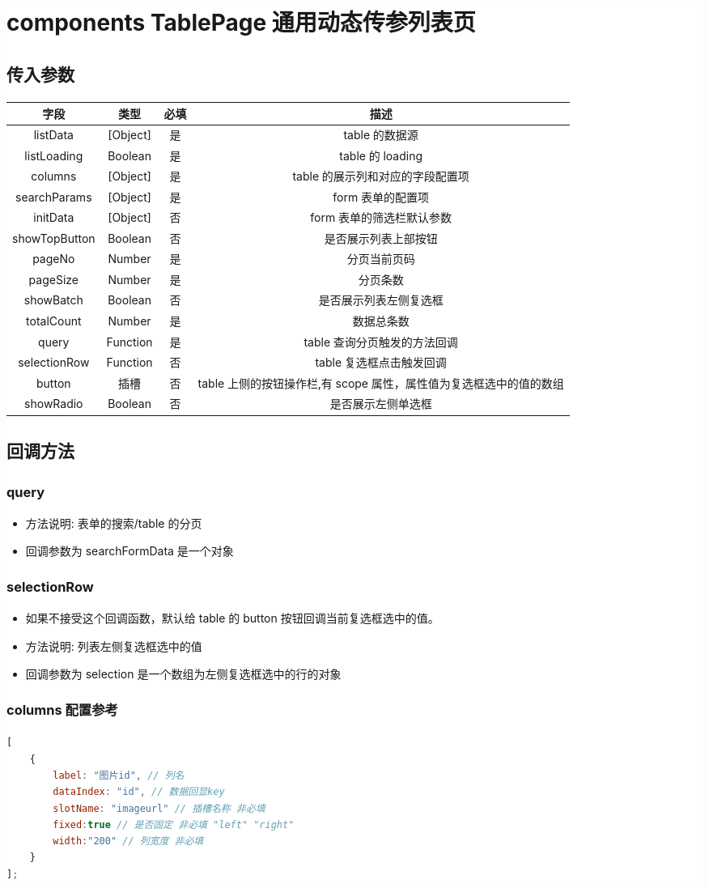 # components TablePage 通用动态传参列表页

## 传入参数

|     字段      |   类型   | 必填 |                                描述                                |
| :-----------: | :------: | :--: | :----------------------------------------------------------------: |
|   listData    | [Object] |  是  |                           table 的数据源                           |
|  listLoading  | Boolean  |  是  |                          table 的 loading                          |
|    columns    | [Object] |  是  |                  table 的展示列和对应的字段配置项                  |
| searchParams  | [Object] |  是  |                         form 表单的配置项                          |
|   initData    | [Object] |  否  |                     form 表单的筛选栏默认参数                      |
| showTopButton | Boolean  |  否  |                        是否展示列表上部按钮                        |
|    pageNo     |  Number  |  是  |                            分页当前页码                            |
|   pageSize    |  Number  |  是  |                              分页条数                              |
|   showBatch   | Boolean  |  否  |                       是否展示列表左侧复选框                       |
|  totalCount   |  Number  |  是  |                             数据总条数                             |
|     query     | Function |  是  |                    table 查询分页触发的方法回调                    |
| selectionRow  | Function |  否  |                      table 复选框点击触发回调                      |
|    button     |   插槽   |  否  | table 上侧的按钮操作栏,有 scope 属性，属性值为复选框选中的值的数组 |
|   showRadio   | Boolean  |  否  |                         是否展示左侧单选框                         |

## 回调方法

### query

- 方法说明: 表单的搜索/table 的分页

- 回调参数为 searchFormData 是一个对象

### selectionRow

- 如果不接受这个回调函数，默认给 table 的 button 按钮回调当前复选框选中的值。

- 方法说明: 列表左侧复选框选中的值

- 回调参数为 selection 是一个数组为左侧复选框选中的行的对象

### columns 配置参考

```javascript
[
	{
		label: "图片id", // 列名
		dataIndex: "id", // 数据回显key
		slotName: "imageurl" // 插槽名称 非必填
		fixed:true // 是否固定 非必填 "left" "right"
		width:"200" // 列宽度 非必填
	}
];
```

